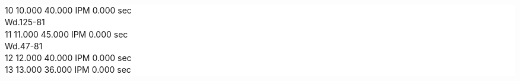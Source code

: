 </tr>
<tr align="right" bgcolor="#FFFFFF">
<td>
  10</td>
<td>
 10.000 </td>
<td>
 40.000 IPM</td>
<td>
 0.000 sec</td>
<td>
 <div align="left">Wd.125-81</div>
</td>

</tr>
<tr align="right" bgcolor="#FFFF00">
<td>
  11</td>
<td>
 11.000 </td>
<td>
 45.000 IPM</td>
<td>
 0.000 sec</td>
<td>
 <div align="left">Wd.47-81</div>
</td>

</tr>
<tr align="right" bgcolor="#FFFFFF">
<td>
  12</td>
<td>
 12.000 </td>
<td>
 40.000 IPM</td>
<td>
 0.000 sec</td>
<td>
 <div align="left"></div>
</td>

</tr>
<tr align="right" bgcolor="#FFFF00">
<td>
  13</td>
<td>
 13.000 </td>
<td>
 36.000 IPM</td>
<td>
 0.000 sec</td>
<td>
 <div align="left"></div>
</td>
